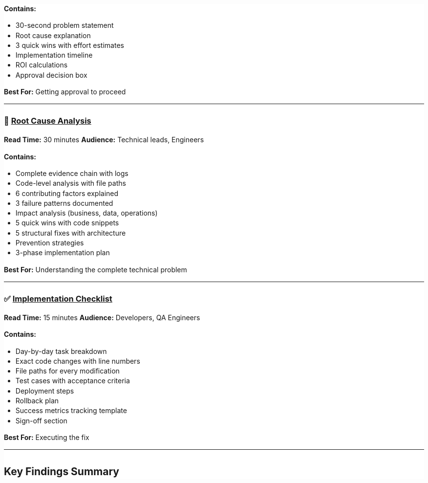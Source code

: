 **Contains:**
- 30-second problem statement
- Root cause explanation
- 3 quick wins with effort estimates
- Implementation timeline
- ROI calculations
- Approval decision box

**Best For:** Getting approval to proceed

---

### 🔬 [Root Cause Analysis](ANONYMOUS_CALLS_ROOT_CAUSE_ANALYSIS_2025-10-11.md)
**Read Time:** 30 minutes
**Audience:** Technical leads, Engineers

**Contains:**
- Complete evidence chain with logs
- Code-level analysis with file paths
- 6 contributing factors explained
- 3 failure patterns documented
- Impact analysis (business, data, operations)
- 5 quick wins with code snippets
- 5 structural fixes with architecture
- Prevention strategies
- 3-phase implementation plan

**Best For:** Understanding the complete technical problem

---

### ✅ [Implementation Checklist](ANONYMOUS_CALLS_IMPLEMENTATION_CHECKLIST.md)
**Read Time:** 15 minutes
**Audience:** Developers, QA Engineers

**Contains:**
- Day-by-day task breakdown
- Exact code changes with line numbers
- File paths for every modification
- Test cases with acceptance criteria
- Deployment steps
- Rollback plan
- Success metrics tracking template
- Sign-off section

**Best For:** Executing the fix

---

## Key Findings Summary
